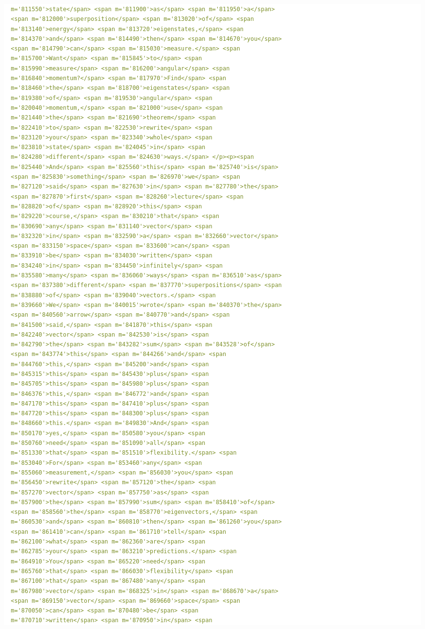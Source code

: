 ```yaml
  m='811550'>state</span> <span m='811900'>as</span> <span m='811950'>a</span>
  <span m='812000'>superposition</span> <span m='813020'>of</span> <span
  m='813140'>energy</span> <span m='813720'>eigenstates,</span> <span
  m='814370'>and</span> <span m='814490'>then</span> <span m='814670'>you</span>
  <span m='814790'>can</span> <span m='815030'>measure.</span> <span
  m='815700'>Want</span> <span m='815845'>to</span> <span
  m='815990'>measure</span> <span m='816200'>angular</span> <span
  m='816840'>momentum?</span> <span m='817970'>Find</span> <span
  m='818460'>the</span> <span m='818700'>eigenstates</span> <span
  m='819380'>of</span> <span m='819530'>angular</span> <span
  m='820040'>momentum,</span> <span m='821000'>use</span> <span
  m='821440'>the</span> <span m='821690'>theorem</span> <span
  m='822410'>to</span> <span m='822530'>rewrite</span> <span
  m='823120'>your</span> <span m='823340'>whole</span> <span
  m='823810'>state</span> <span m='824045'>in</span> <span
  m='824280'>different</span> <span m='824630'>ways.</span> </p><p><span
  m='825440'>And</span> <span m='825560'>this</span> <span m='825740'>is</span>
  <span m='825830'>something</span> <span m='826970'>we</span> <span
  m='827120'>said</span> <span m='827630'>in</span> <span m='827780'>the</span>
  <span m='827870'>first</span> <span m='828260'>lecture</span> <span
  m='828820'>of</span> <span m='828920'>this</span> <span
  m='829220'>course,</span> <span m='830210'>that</span> <span
  m='830690'>any</span> <span m='831140'>vector</span> <span
  m='832320'>in</span> <span m='832590'>a</span> <span m='832660'>vector</span>
  <span m='833150'>space</span> <span m='833600'>can</span> <span
  m='833910'>be</span> <span m='834030'>written</span> <span
  m='834240'>in</span> <span m='834450'>infinitely</span> <span
  m='835580'>many</span> <span m='836060'>ways</span> <span m='836510'>as</span>
  <span m='837380'>different</span> <span m='837770'>superpositions</span> <span
  m='838880'>of</span> <span m='839040'>vectors.</span> <span
  m='839660'>We</span> <span m='840015'>wrote</span> <span m='840370'>the</span>
  <span m='840560'>arrow</span> <span m='840770'>and</span> <span
  m='841500'>said,</span> <span m='841870'>this</span> <span
  m='842240'>vector</span> <span m='842530'>is</span> <span
  m='842790'>the</span> <span m='843282'>sum</span> <span m='843528'>of</span>
  <span m='843774'>this</span> <span m='844266'>and</span> <span
  m='844760'>this,</span> <span m='845200'>and</span> <span
  m='845315'>this</span> <span m='845430'>plus</span> <span
  m='845705'>this</span> <span m='845980'>plus</span> <span
  m='846376'>this,</span> <span m='846772'>and</span> <span
  m='847170'>this</span> <span m='847410'>plus</span> <span
  m='847720'>this</span> <span m='848300'>plus</span> <span
  m='848660'>this.</span> <span m='849830'>And</span> <span
  m='850170'>yes,</span> <span m='850580'>you</span> <span
  m='850760'>need</span> <span m='851090'>all</span> <span
  m='851330'>that</span> <span m='851510'>flexibility.</span> <span
  m='853040'>For</span> <span m='853460'>any</span> <span
  m='855060'>measurement,</span> <span m='856030'>you</span> <span
  m='856450'>rewrite</span> <span m='857120'>the</span> <span
  m='857270'>vector</span> <span m='857750'>as</span> <span
  m='857900'>the</span> <span m='857990'>sum</span> <span m='858410'>of</span>
  <span m='858560'>the</span> <span m='858770'>eigenvectors,</span> <span
  m='860530'>and</span> <span m='860810'>then</span> <span m='861260'>you</span>
  <span m='861410'>can</span> <span m='861710'>tell</span> <span
  m='862100'>what</span> <span m='862360'>are</span> <span
  m='862785'>your</span> <span m='863210'>predictions.</span> <span
  m='864910'>You</span> <span m='865220'>need</span> <span
  m='865760'>that</span> <span m='866030'>flexibility</span> <span
  m='867100'>that</span> <span m='867480'>any</span> <span
  m='867980'>vector</span> <span m='868325'>in</span> <span m='868670'>a</span>
  <span m='869150'>vector</span> <span m='869660'>space</span> <span
  m='870050'>can</span> <span m='870480'>be</span> <span
  m='870710'>written</span> <span m='870950'>in</span> <span
```